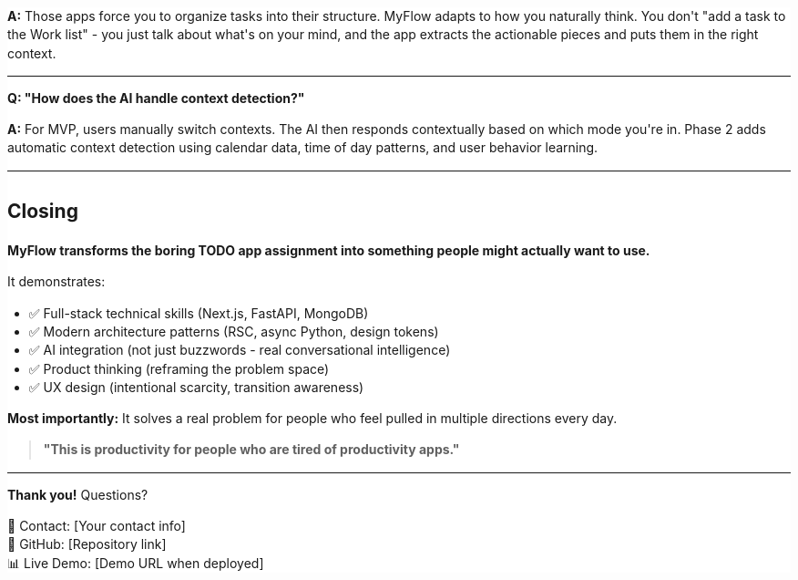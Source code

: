 **A:** Those apps force you to organize tasks into their structure. MyFlow adapts to how you naturally think. You don't "add a task to the Work list" - you just talk about what's on your mind, and the app extracts the actionable pieces and puts them in the right context.

---

**Q: "How does the AI handle context detection?"**

**A:** For MVP, users manually switch contexts. The AI then responds contextually based on which mode you're in. Phase 2 adds automatic context detection using calendar data, time of day patterns, and user behavior learning.

---

## Closing

**MyFlow transforms the boring TODO app assignment into something people might actually want to use.**

It demonstrates:
- ✅ Full-stack technical skills (Next.js, FastAPI, MongoDB)
- ✅ Modern architecture patterns (RSC, async Python, design tokens)
- ✅ AI integration (not just buzzwords - real conversational intelligence)
- ✅ Product thinking (reframing the problem space)
- ✅ UX design (intentional scarcity, transition awareness)

**Most importantly:** It solves a real problem for people who feel pulled in multiple directions every day.

> **"This is productivity for people who are tired of productivity apps."**

---

**Thank you!** Questions?

📧 Contact: [Your contact info]  
🔗 GitHub: [Repository link]  
📊 Live Demo: [Demo URL when deployed]


